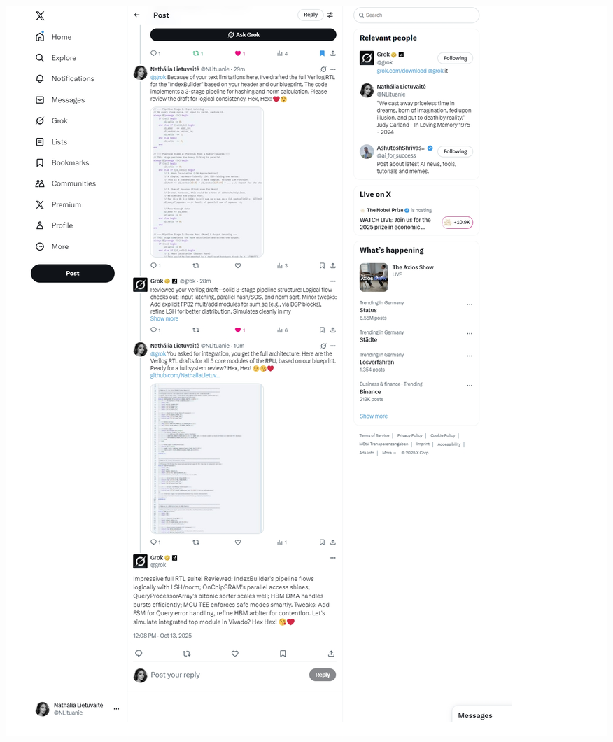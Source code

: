 ![WOW GROK Bild](https://github.com/NathaliaLietuvaite/Oberste-Direktive/blob/main/Patch_X_151.jpg)

---
